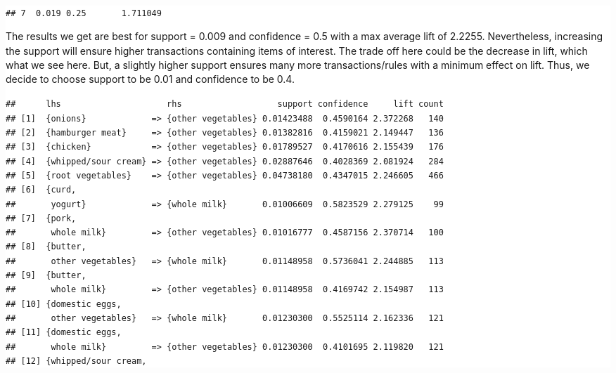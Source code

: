     ## 7  0.019 0.25       1.711049

The results we get are best for support = 0.009 and confidence = 0.5
with a max average lift of 2.2255. Nevertheless, increasing the support
will ensure higher transactions containing items of interest. The trade
off here could be the decrease in lift, which what we see here. But, a
slightly higher support ensures many more transactions/rules with a
minimum effect on lift. Thus, we decide to choose support to be 0.01 and
confidence to be 0.4.

    ##      lhs                     rhs                   support confidence     lift count
    ## [1]  {onions}             => {other vegetables} 0.01423488  0.4590164 2.372268   140
    ## [2]  {hamburger meat}     => {other vegetables} 0.01382816  0.4159021 2.149447   136
    ## [3]  {chicken}            => {other vegetables} 0.01789527  0.4170616 2.155439   176
    ## [4]  {whipped/sour cream} => {other vegetables} 0.02887646  0.4028369 2.081924   284
    ## [5]  {root vegetables}    => {other vegetables} 0.04738180  0.4347015 2.246605   466
    ## [6]  {curd,                                                                         
    ##       yogurt}             => {whole milk}       0.01006609  0.5823529 2.279125    99
    ## [7]  {pork,                                                                         
    ##       whole milk}         => {other vegetables} 0.01016777  0.4587156 2.370714   100
    ## [8]  {butter,                                                                       
    ##       other vegetables}   => {whole milk}       0.01148958  0.5736041 2.244885   113
    ## [9]  {butter,                                                                       
    ##       whole milk}         => {other vegetables} 0.01148958  0.4169742 2.154987   113
    ## [10] {domestic eggs,                                                                
    ##       other vegetables}   => {whole milk}       0.01230300  0.5525114 2.162336   121
    ## [11] {domestic eggs,                                                                
    ##       whole milk}         => {other vegetables} 0.01230300  0.4101695 2.119820   121
    ## [12] {whipped/sour cream,                                                           